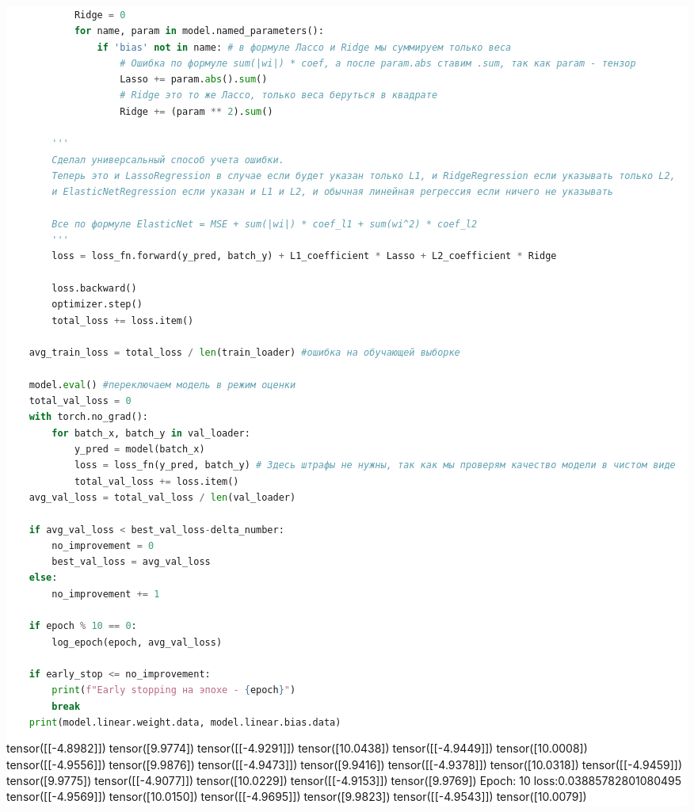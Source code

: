 ```python
            Ridge = 0
            for name, param in model.named_parameters():
                if 'bias' not in name: # в формуле Лассо и Ridge мы суммируем только веса
                    # Ошибка по формуле sum(|wi|) * coef, а после param.abs ставим .sum, так как param - тензор
                    Lasso += param.abs().sum() 
                    # Ridge это то же Лассо, только веса беруться в квадрате
                    Ridge += (param ** 2).sum()
                    
        '''
        Сделал универсальный способ учета ошибки.
        Теперь это и LassoRegression в случае если будет указан только L1, и RidgeRegression если указывать только L2, 
        и ElasticNetRegression если указан и L1 и L2, и обычная линейная регрессия если ничего не указывать 
        
        Все по формуле ElasticNet = MSE + sum(|wi|) * coef_l1 + sum(wi^2) * coef_l2 
        '''
        loss = loss_fn.forward(y_pred, batch_y) + L1_coefficient * Lasso + L2_coefficient * Ridge
        
        loss.backward()
        optimizer.step()
        total_loss += loss.item()
        
    avg_train_loss = total_loss / len(train_loader) #ошибка на обучающей выборке 

    model.eval() #переключаем модель в режим оценки 
    total_val_loss = 0
    with torch.no_grad():
        for batch_x, batch_y in val_loader:
            y_pred = model(batch_x)
            loss = loss_fn(y_pred, batch_y) # Здесь штрафы не нужны, так как мы проверям качество модели в чистом виде
            total_val_loss += loss.item()
    avg_val_loss = total_val_loss / len(val_loader)

    if avg_val_loss < best_val_loss-delta_number:
        no_improvement = 0
        best_val_loss = avg_val_loss
    else:
        no_improvement += 1

    if epoch % 10 == 0:
        log_epoch(epoch, avg_val_loss)
 
    if early_stop <= no_improvement:
        print(f"Early stopping на эпохе - {epoch}")
        break
    print(model.linear.weight.data, model.linear.bias.data)
```
tensor([[-4.8982]]) tensor([9.9774])
tensor([[-4.9291]]) tensor([10.0438])
tensor([[-4.9449]]) tensor([10.0008])
tensor([[-4.9556]]) tensor([9.9876])
tensor([[-4.9473]]) tensor([9.9416])
tensor([[-4.9378]]) tensor([10.0318])
tensor([[-4.9459]]) tensor([9.9775])
tensor([[-4.9077]]) tensor([10.0229])
tensor([[-4.9153]]) tensor([9.9769])
Epoch: 10	 loss:0.03885782801080495
tensor([[-4.9569]]) tensor([10.0150])
tensor([[-4.9695]]) tensor([9.9823])
tensor([[-4.9543]]) tensor([10.0079])